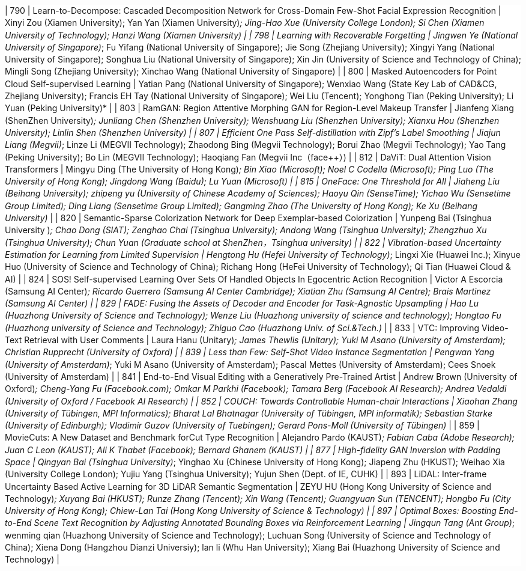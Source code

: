 | 790          | Learn-to-Decompose: Cascaded Decomposition Network for Cross-Domain Few-Shot Facial Expression Recognition | Xinyi Zou (Xiamen University); Yan Yan (Xiamen University)*; Jing-Hao Xue (University College London); Si Chen (Xiamen University of Technology); Hanzi Wang (Xiamen University) |
| 798          | Learning with Recoverable Forgetting                         | Jingwen Ye (National University of Singapore)*; Fu Yifang (National University of Singapore); Jie Song (Zhejiang University); Xingyi Yang (National University of Singapore); Songhua Liu (National University of Singapore); Xin Jin (University of Science and Technology of China); Mingli Song (Zhejiang University); Xinchao Wang (National University of Singapore) |
| 800          | Masked Autoencoders for Point Cloud Self-supervised Learning | Yatian Pang (National University of Singapore); Wenxiao Wang (State Key Lab of CAD&CG, Zhejiang University); Francis EH Tay (National University of Singapore); Wei Liu (Tencent); Yonghong Tian (Peking University); Li Yuan (Peking University)* |
| 803          | RamGAN: Region Attentive Morphing GAN for Region-Level Makeup Transfer | Jianfeng Xiang (ShenZhen University)*; Junliang Chen (Shenzhen University); Wenshuang Liu (Shenzhen University); Xianxu Hou (Shenzhen University); Linlin Shen (Shenzhen University) |
| 807          | Efficient One Pass Self-distillation with Zipf’s Label Smoothing | Jiajun Liang (Megvii)*; Linze Li (MEGVII Technology); Zhaodong Bing (Megvii Technology); Borui Zhao (Megvii Technology); Yao Tang (Peking University); Bo Lin (MEGVII Technology); Haoqiang Fan (Megvii Inc（face++）) |
| 812          | DaViT: Dual Attention Vision Transformers                    | Mingyu Ding (The University of Hong Kong)*; Bin Xiao (Microsoft); Noel C Codella (Microsoft); Ping Luo (The University of Hong Kong); Jingdong Wang (Baidu); Lu Yuan (Microsoft) |
| 815          | OneFace: One Threshold for All                               | Jiaheng Liu (Beihang University); zhipeng yu (University of Chinese Academy of Sciences); Haoyu Qin (SenseTime); Yichao Wu (Sensetime Group Limited); Ding Liang (Sensetime Group Limited); Gangming Zhao (The University of Hong Kong); Ke Xu (Beihang University)* |
| 820          | Semantic-Sparse Colorization Network for Deep Exemplar-based Colorization | Yunpeng Bai (Tsinghua University )*; Chao Dong (SIAT); Zenghao Chai (Tsinghua University); Andong Wang (Tsinghua University); Zhengzhuo Xu (Tsinghua University); Chun Yuan (Graduate school at ShenZhen，Tsinghua university) |
| 822          | Vibration-based Uncertainty Estimation for Learning from Limited Supervision | Hengtong Hu (Hefei University of Technology)*; Lingxi Xie (Huawei Inc.); Xinyue Huo (University of Science and Technology of China); Richang Hong (HeFei University of Technology); Qi Tian (Huawei Cloud & AI) |
| 824          | SOS! Self-supervised Learning Over Sets Of Handled Objects In Egocentric Action Recognition | Victor A Escorcia (Samsung AI Center)*; Ricardo Guerrero (Samsung AI Center Cambridge); Xiatian Zhu (Samsung AI Centre); Brais Martinez (Samsung AI Center) |
| 829          | FADE: Fusing the Assets of Decoder and Encoder for Task-Agnostic Upsampling | Hao Lu (Huazhong University of Science and Technology); Wenze Liu (Huazhong university of science and technology); Hongtao Fu (Huazhong university of Science and Technology); Zhiguo Cao (Huazhong Univ. of Sci.&Tech.)* |
| 833          | VTC: Improving Video-Text Retrieval with User Comments       | Laura Hanu (Unitary)*; James Thewlis (Unitary); Yuki M Asano (University of Amsterdam); Christian Rupprecht (University of Oxford) |
| 839          | Less than Few: Self-Shot Video Instance Segmentation         | Pengwan Yang (University of Amsterdam)*; Yuki M Asano (University of Amsterdam); Pascal Mettes (University of Amsterdam); Cees Snoek (University of Amsterdam) |
| 841          | End-to-End Visual Editing with a Generatively Pre-Trained Artist | Andrew Brown (University of Oxford)*; Cheng-Yang Fu (Facebook.com); Omkar M Parkhi (Facebook); Tamara Berg (Facebook AI Research); Andrea Vedaldi (University of Oxford / Facebook AI Research) |
| 852          | COUCH: Towards Controllable Human-chair Interactions         | Xiaohan Zhang (University of Tübingen, MPI Informatics); Bharat Lal Bhatnagar (University of Tübingen, MPI informatik); Sebastian Starke (University of Edinburgh); Vladimir Guzov (University of Tuebingen); Gerard Pons-Moll (University of Tübingen)* |
| 859          | MovieCuts: A New Dataset and Benchmark forCut Type Recognition | Alejandro Pardo (KAUST)*; Fabian Caba (Adobe Research); Juan C Leon (KAUST); Ali K Thabet (Facebook); Bernard Ghanem (KAUST) |
| 877          | High-fidelity GAN Inversion with Padding Space               | Qingyan Bai (Tsinghua University)*; Yinghao Xu (Chinese University of Hong Kong); Jiapeng Zhu (HKUST); Weihao Xia (University College London); Yujiu Yang (Tsinghua University); Yujun Shen (Dept. of IE, CUHK) |
| 893          | LiDAL: Inter-frame Uncertainty Based Active Learning for 3D LiDAR Semantic Segmentation | ZEYU HU (Hong Kong University of Science and Technology)*; Xuyang Bai (HKUST); Runze Zhang (Tencent); Xin Wang (Tencent); Guangyuan Sun (TENCENT); Hongbo Fu (City University of Hong Kong); Chiew-Lan Tai (Hong Kong University of Science & Technology) |
| 897          | Optimal Boxes: Boosting End-to-End Scene Text Recognition by Adjusting Annotated Bounding Boxes via Reinforcement Learning | Jingqun Tang (Ant Group)*; wenming qian (Huazhong University of Science and Technology); Luchuan Song (University of Science and Technology of China); Xiena Dong (Hangzhou Dianzi Universiy); lan li (Whu Han University); Xiang Bai (Huazhong University of Science and Technology) |